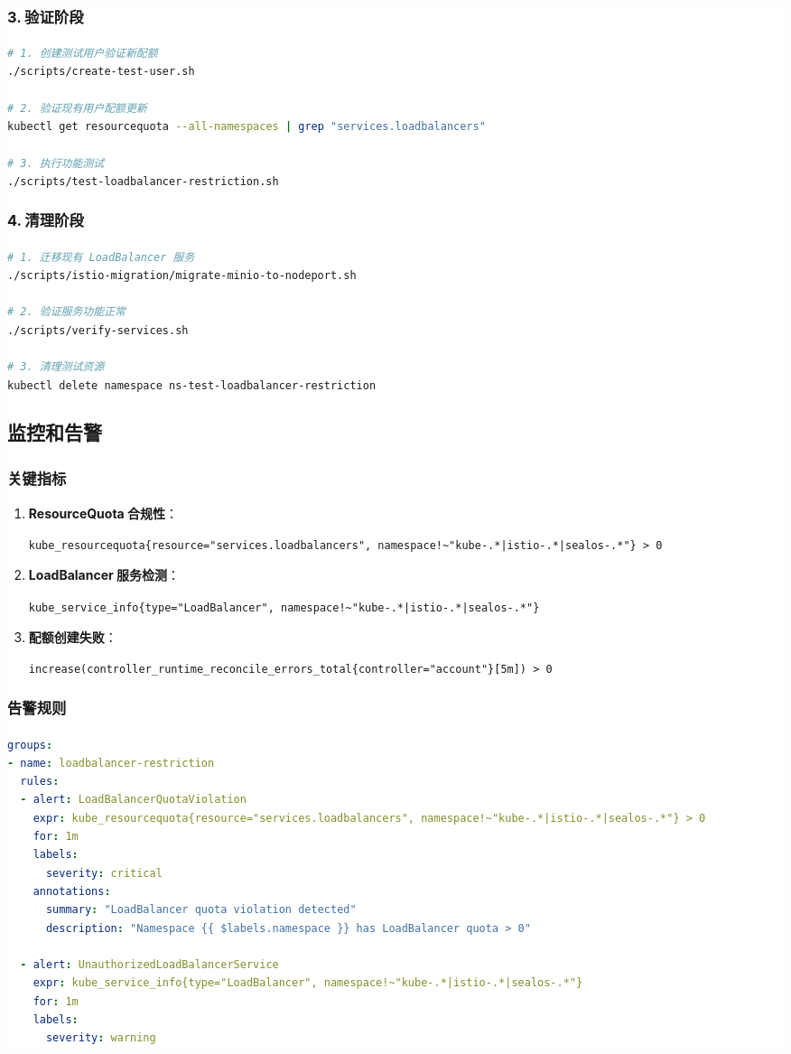 ### 3. 验证阶段
```bash
# 1. 创建测试用户验证新配额
./scripts/create-test-user.sh

# 2. 验证现有用户配额更新
kubectl get resourcequota --all-namespaces | grep "services.loadbalancers"

# 3. 执行功能测试
./scripts/test-loadbalancer-restriction.sh
```

### 4. 清理阶段
```bash
# 1. 迁移现有 LoadBalancer 服务
./scripts/istio-migration/migrate-minio-to-nodeport.sh

# 2. 验证服务功能正常
./scripts/verify-services.sh

# 3. 清理测试资源
kubectl delete namespace ns-test-loadbalancer-restriction
```

## 监控和告警

### 关键指标

1. **ResourceQuota 合规性**：
   ```promql
   kube_resourcequota{resource="services.loadbalancers", namespace!~"kube-.*|istio-.*|sealos-.*"} > 0
   ```

2. **LoadBalancer 服务检测**：
   ```promql
   kube_service_info{type="LoadBalancer", namespace!~"kube-.*|istio-.*|sealos-.*"}
   ```

3. **配额创建失败**：
   ```promql
   increase(controller_runtime_reconcile_errors_total{controller="account"}[5m]) > 0
   ```

### 告警规则

```yaml
groups:
- name: loadbalancer-restriction
  rules:
  - alert: LoadBalancerQuotaViolation
    expr: kube_resourcequota{resource="services.loadbalancers", namespace!~"kube-.*|istio-.*|sealos-.*"} > 0
    for: 1m
    labels:
      severity: critical
    annotations:
      summary: "LoadBalancer quota violation detected"
      description: "Namespace {{ $labels.namespace }} has LoadBalancer quota > 0"

  - alert: UnauthorizedLoadBalancerService
    expr: kube_service_info{type="LoadBalancer", namespace!~"kube-.*|istio-.*|sealos-.*"}
    for: 1m
    labels:
      severity: warning
```